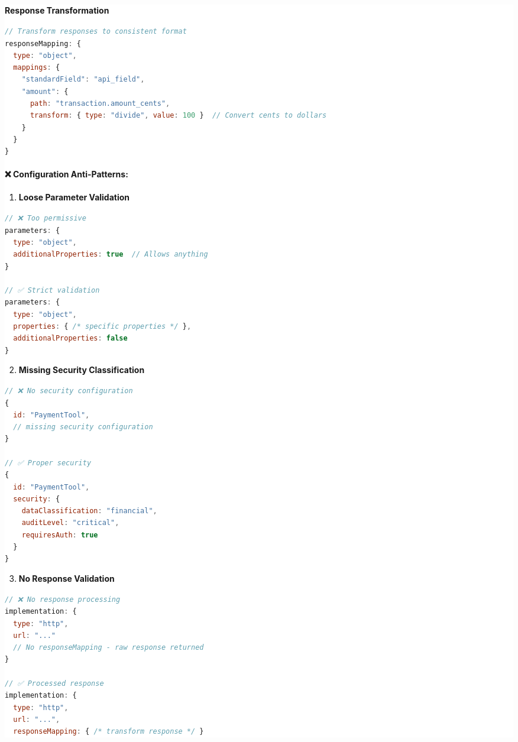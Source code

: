 **Response Transformation**
```javascript
// Transform responses to consistent format
responseMapping: {
  type: "object",
  mappings: {
    "standardField": "api_field",
    "amount": {
      path: "transaction.amount_cents",
      transform: { type: "divide", value: 100 }  // Convert cents to dollars
    }
  }
}
```

#### ❌ Configuration Anti-Patterns:

1. **Loose Parameter Validation**
```javascript
// ❌ Too permissive
parameters: {
  type: "object",
  additionalProperties: true  // Allows anything
}

// ✅ Strict validation
parameters: {
  type: "object",
  properties: { /* specific properties */ },
  additionalProperties: false
}
```

2. **Missing Security Classification**
```javascript
// ❌ No security configuration
{
  id: "PaymentTool",
  // missing security configuration
}

// ✅ Proper security
{
  id: "PaymentTool",
  security: {
    dataClassification: "financial",
    auditLevel: "critical",
    requiresAuth: true
  }
}
```

3. **No Response Validation**
```javascript
// ❌ No response processing
implementation: {
  type: "http",
  url: "..."
  // No responseMapping - raw response returned
}

// ✅ Processed response
implementation: {
  type: "http",
  url: "...",
  responseMapping: { /* transform response */ }
```